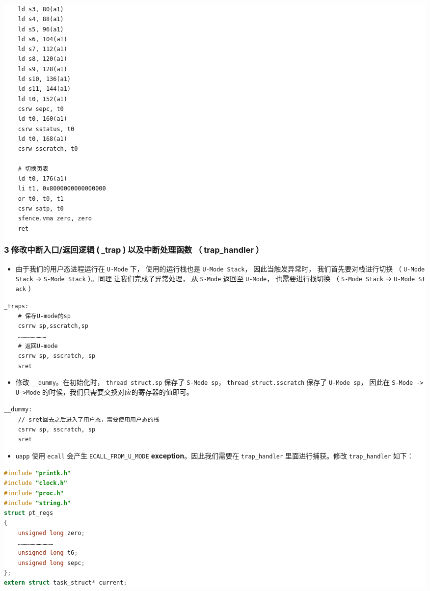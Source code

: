 ```assembly
    ld s3, 80(a1)
    ld s4, 88(a1)
    ld s5, 96(a1)
    ld s6, 104(a1)
    ld s7, 112(a1)
    ld s8, 120(a1)
    ld s9, 128(a1)
    ld s10, 136(a1)
    ld s11, 144(a1)
    ld t0, 152(a1)
    csrw sepc, t0
    ld t0, 160(a1)
    csrw sstatus, t0
    ld t0, 168(a1)
    csrw sscratch, t0

    # 切换页表
    ld t0, 176(a1)
    li t1, 0x8000000000000000
    or t0, t0, t1
    csrw satp, t0
    sfence.vma zero, zero
    ret
```

### 3 修改中断入口/返回逻辑 ( _trap ) 以及中断处理函数 （ trap_handler ）

- 由于我们的用户态进程运行在 `U-Mode` 下， 使用的运行栈也是 `U-Mode Stack`， 因此当触发异常时， 我们首先要对栈进行切换 （ `U-Mode Stack` -> `S-Mode Stack` ）。同理 让我们完成了异常处理， 从 `S-Mode` 返回至 `U-Mode`， 也需要进行栈切换 （ `S-Mode Stack` -> `U-Mode Stack` ）

```assembly
_traps:
    # 保存U-mode的sp
    csrrw sp,sscratch,sp
	……………………
    # 返回U-mode
    csrrw sp, sscratch, sp
    sret
```

+ 修改 `__dummy`。在初始化时， `thread_struct.sp` 保存了 `S-Mode sp`， `thread_struct.sscratch` 保存了 `U-Mode sp`， 因此在 `S-Mode -> U->Mode` 的时候，我们只需要交换对应的寄存器的值即可。

```assembly
__dummy:
    // sret回去之后进入了用户态，需要使用用户态的栈
    csrrw sp, sscratch, sp
    sret
```

+ `uapp` 使用 `ecall` 会产生 `ECALL_FROM_U_MODE` **exception**。因此我们需要在 `trap_handler` 里面进行捕获。修改 `trap_handler` 如下：

```c
#include "printk.h"
#include "clock.h"
#include "proc.h"
#include "string.h"
struct pt_regs
{
    unsigned long zero;
	…………………………
    unsigned long t6;
    unsigned long sepc;
};
extern struct task_struct* current;
```